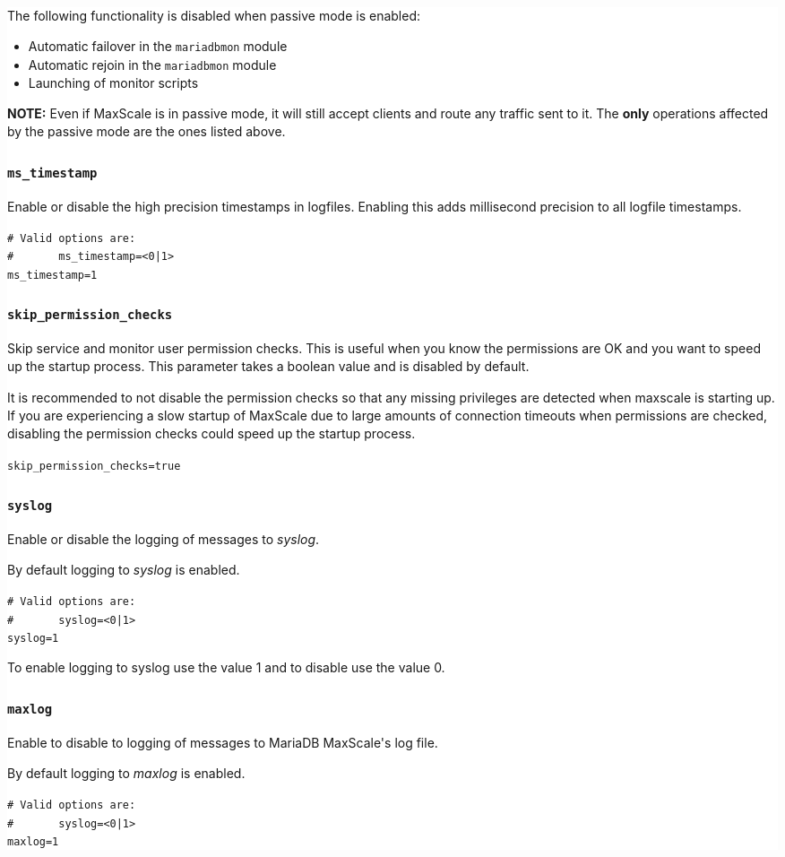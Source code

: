 The following functionality is disabled when passive mode is enabled:

 * Automatic failover in the `mariadbmon` module
 * Automatic rejoin in the `mariadbmon` module
 * Launching of monitor scripts

**NOTE:** Even if MaxScale is in passive mode, it will still accept clients and
  route any traffic sent to it. The **only** operations affected by the passive
  mode are the ones listed above.

### `ms_timestamp`

Enable or disable the high precision timestamps in logfiles. Enabling this adds
millisecond precision to all logfile timestamps.

```
# Valid options are:
#       ms_timestamp=<0|1>
ms_timestamp=1
```

### `skip_permission_checks`

Skip service and monitor user permission checks. This is useful when you know
the permissions are OK and you want to speed up the startup process. This
parameter takes a boolean value and is disabled by default.

It is recommended to not disable the permission checks so that any missing
privileges are detected when maxscale is starting up. If you are experiencing a
slow startup of MaxScale due to large amounts of connection timeouts when
permissions are checked, disabling the permission checks could speed up the
startup process.

```
skip_permission_checks=true
```

### `syslog`

Enable or disable the logging of messages to *syslog*.

By default logging to *syslog* is enabled.

```
# Valid options are:
#       syslog=<0|1>
syslog=1
```

To enable logging to syslog use the value 1 and to disable use the value 0.

### `maxlog`

Enable to disable to logging of messages to MariaDB MaxScale's log file.

By default logging to *maxlog* is enabled.

```
# Valid options are:
#       syslog=<0|1>
maxlog=1
```
